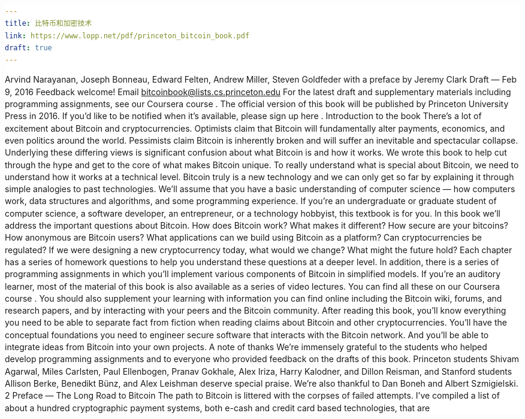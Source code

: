 ```yaml
---
title: 比特币和加密技术
link: https://www.lopp.net/pdf/princeton_bitcoin_book.pdf
draft: true
---
```

Arvind Narayanan, Joseph Bonneau, Edward Felten,
Andrew Miller, Steven Goldfeder
with a preface by Jeremy Clark
Draft — Feb 9, 2016
Feedback welcome! Email bitcoinbook@lists.cs.princeton.edu
For the latest draft and supplementary materials including programming assignments,
see our Coursera course .
The official version of this book will be published by Princeton University Press in 2016.
If you’d like to be notified when it’s available, please sign up here .
Introduction to the book
There’s a lot of excitement about Bitcoin and cryptocurrencies. Optimists claim that Bitcoin will
fundamentally alter payments, economics, and even politics around the world. Pessimists claim
Bitcoin is inherently broken and will suffer an inevitable and spectacular collapse.
Underlying these differing views is significant confusion about what Bitcoin is and how it works. We
wrote this book to help cut through the hype and get to the core of what makes Bitcoin unique.
To really understand what is special about Bitcoin, we need to understand how it works at a technical
level. Bitcoin truly is a new technology and we can only get so far by explaining it through simple
analogies to past technologies.
We’ll assume that you have a basic understanding of computer science — how computers work, data
structures and algorithms, and some programming experience. If you’re an undergraduate or
graduate student of computer science, a software developer, an entrepreneur, or a technology
hobbyist, this textbook is for you.
In this book we’ll address the important questions about Bitcoin. How does Bitcoin work? What
makes it different? How secure are your bitcoins? How anonymous are Bitcoin users? What
applications can we build using Bitcoin as a platform? Can cryptocurrencies be regulated? If we were
designing a new cryptocurrency today, what would we change? What might the future hold?
Each chapter has a series of homework questions to help you understand these questions at a deeper
level. In addition, there is a series of programming assignments in which you’ll implement various
components of Bitcoin in simplified models. If you’re an auditory learner, most of the material of this
book is also available as a series of video lectures. You can find all these on our Coursera course . You
should also supplement your learning with information you can find online including the Bitcoin wiki,
forums, and research papers, and by interacting with your peers and the Bitcoin community.
After reading this book, you’ll know everything you need to be able to separate fact from fiction when
reading claims about Bitcoin and other cryptocurrencies. You’ll have the conceptual foundations you
need to engineer secure software that interacts with the Bitcoin network. And you’ll be able to
integrate ideas from Bitcoin into your own projects.
A note of thanks
We’re immensely grateful to the students who helped develop programming assignments and to
everyone who provided feedback on the drafts of this book. Princeton students Shivam Agarwal,
Miles Carlsten, Paul Ellenbogen, Pranav Gokhale, Alex Iriza, Harry Kalodner, and Dillon Reisman, and
Stanford students Allison Berke, Benedikt Bünz, and Alex Leishman deserve special praise. We’re also
thankful to Dan Boneh and Albert Szmigielski.
2
Preface — The Long Road to Bitcoin
The path to Bitcoin is littered with the corpses of failed attempts. I’ve compiled a list of about a
hundred cryptographic payment systems, both e-cash and credit card based technologies, that are
